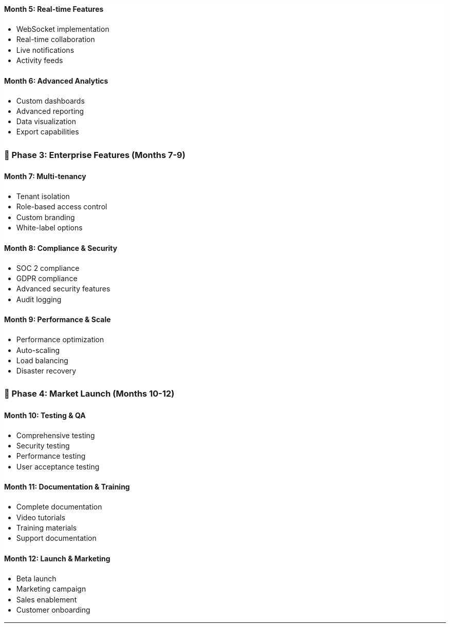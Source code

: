 #### **Month 5: Real-time Features**
- WebSocket implementation
- Real-time collaboration
- Live notifications
- Activity feeds

#### **Month 6: Advanced Analytics**
- Custom dashboards
- Advanced reporting
- Data visualization
- Export capabilities

### 📅 Phase 3: Enterprise Features (Months 7-9)

#### **Month 7: Multi-tenancy**
- Tenant isolation
- Role-based access control
- Custom branding
- White-label options

#### **Month 8: Compliance & Security**
- SOC 2 compliance
- GDPR compliance
- Advanced security features
- Audit logging

#### **Month 9: Performance & Scale**
- Performance optimization
- Auto-scaling
- Load balancing
- Disaster recovery

### 📅 Phase 4: Market Launch (Months 10-12)

#### **Month 10: Testing & QA**
- Comprehensive testing
- Security testing
- Performance testing
- User acceptance testing

#### **Month 11: Documentation & Training**
- Complete documentation
- Video tutorials
- Training materials
- Support documentation

#### **Month 12: Launch & Marketing**
- Beta launch
- Marketing campaign
- Sales enablement
- Customer onboarding

---